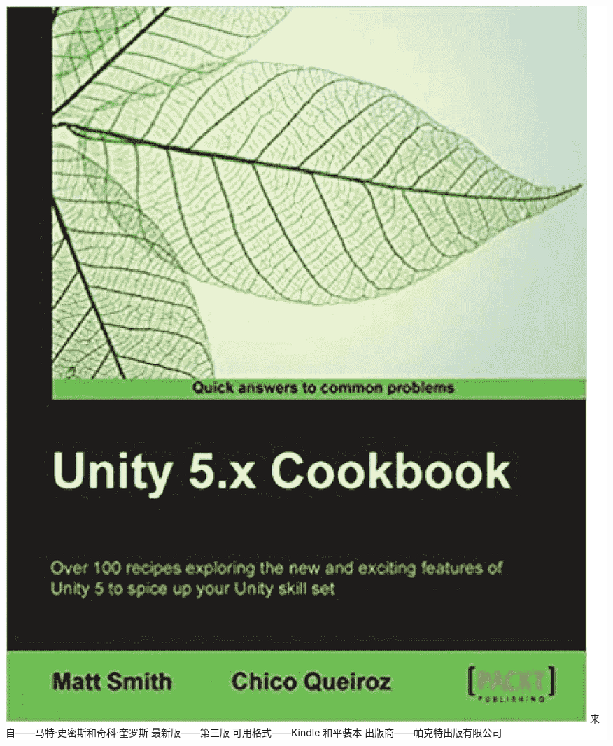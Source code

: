 [![Unity 5.x Cookbook](img/f4e3df97ed5778ec9c146434d6f12496.png)](https://geni.us/JDJC7BB) 来自——马特·史密斯和奇科·奎罗斯
最新版——第三版
可用格式——Kindle 和平装本
出版商——帕克特出版有限公司
